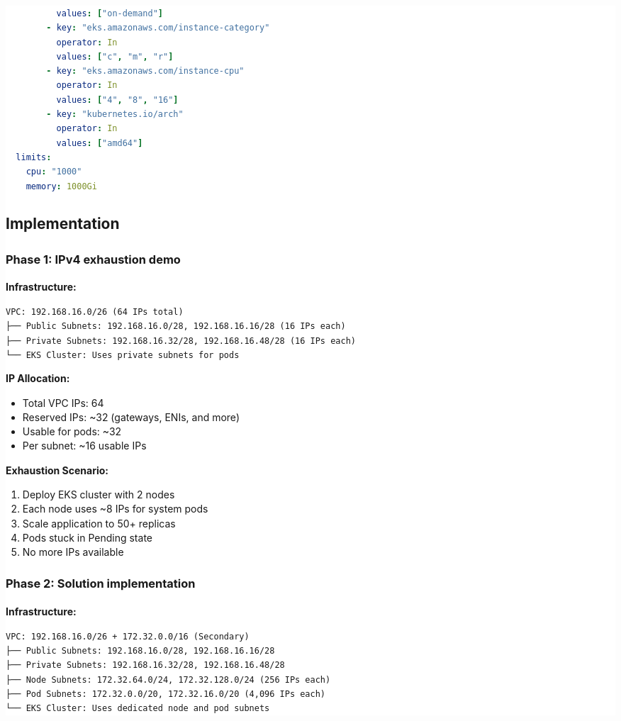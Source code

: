 ```yaml
          values: ["on-demand"]
        - key: "eks.amazonaws.com/instance-category"
          operator: In
          values: ["c", "m", "r"]
        - key: "eks.amazonaws.com/instance-cpu"
          operator: In
          values: ["4", "8", "16"]
        - key: "kubernetes.io/arch"
          operator: In
          values: ["amd64"]
  limits:
    cpu: "1000"
    memory: 1000Gi
```

## Implementation

### Phase 1: IPv4 exhaustion demo

**Infrastructure:**
```
VPC: 192.168.16.0/26 (64 IPs total)
├── Public Subnets: 192.168.16.0/28, 192.168.16.16/28 (16 IPs each)
├── Private Subnets: 192.168.16.32/28, 192.168.16.48/28 (16 IPs each)
└── EKS Cluster: Uses private subnets for pods
```

**IP Allocation:**
- Total VPC IPs: 64
- Reserved IPs: ~32 (gateways, ENIs, and more)
- Usable for pods: ~32
- Per subnet: ~16 usable IPs

**Exhaustion Scenario:**
1. Deploy EKS cluster with 2 nodes
2. Each node uses ~8 IPs for system pods
3. Scale application to 50+ replicas
4. Pods stuck in Pending state
5. No more IPs available

### Phase 2: Solution implementation

**Infrastructure:**
```
VPC: 192.168.16.0/26 + 172.32.0.0/16 (Secondary)
├── Public Subnets: 192.168.16.0/28, 192.168.16.16/28
├── Private Subnets: 192.168.16.32/28, 192.168.16.48/28
├── Node Subnets: 172.32.64.0/24, 172.32.128.0/24 (256 IPs each)
├── Pod Subnets: 172.32.0.0/20, 172.32.16.0/20 (4,096 IPs each)
└── EKS Cluster: Uses dedicated node and pod subnets
```
